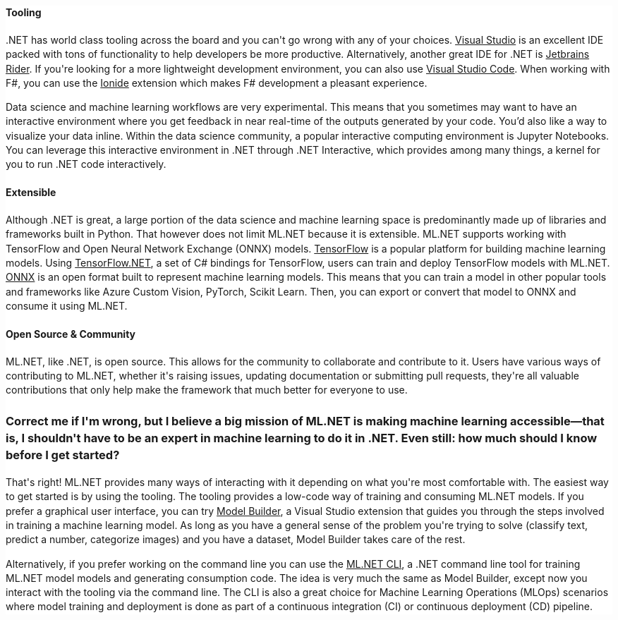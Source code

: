 #### Tooling

.NET has world class tooling across the board and you can't go wrong with any of your choices. [Visual Studio](https://visualstudio.microsoft.com/) is an excellent IDE packed with tons of functionality to help developers be more productive. Alternatively, another great IDE for .NET is [Jetbrains Rider](https://www.jetbrains.com/rider/). If you're looking for a more lightweight development environment, you can also use [Visual Studio Code](https://code.visualstudio.com/). When working with F#, you can use the [Ionide](http://ionide.io/) extension which makes F# development a pleasant experience.

Data science and machine learning workflows are very experimental. This means that you sometimes may want to have an interactive environment where you get feedback in near real-time of the outputs generated by your code. You’d also like a way to visualize your data inline. Within the data science community, a popular interactive computing environment is Jupyter Notebooks. You can leverage this interactive environment in .NET through .NET Interactive, which provides among many things, a kernel for you to run .NET code interactively.

#### Extensible

Although .NET is great, a large portion of the data science and machine learning space is predominantly made up of libraries and frameworks built in Python. That however does not limit 
ML.NET because it is extensible. ML.NET supports working with TensorFlow and Open Neural Network Exchange (ONNX) models. [TensorFlow](https://www.tensorflow.org/) is a popular platform for building machine learning models. Using [TensorFlow.NET](https://github.com/SciSharp/TensorFlow.NET), a set of C# bindings for TensorFlow, users can train and deploy TensorFlow models with ML.NET. [ONNX](https://onnx.ai/) is an open format built to represent machine learning models. This means that you can train a model in other popular tools and frameworks like Azure Custom Vision, PyTorch, Scikit Learn. Then, you can export or convert that model to ONNX and consume it using ML.NET.

#### Open Source & Community

ML.NET, like .NET, is open source. This allows for the community to collaborate and contribute to it. Users have various ways of contributing to ML.NET, whether it's raising issues, updating documentation or submitting pull requests, they're all valuable contributions that only help make the framework that much better for everyone to use.

### Correct me if I'm wrong, but I believe a big mission of ML.NET is making machine learning accessible—that is, I shouldn't have to be an expert in machine learning to do it in .NET. Even still: how much should I know before I get started?

That's right! ML.NET provides many ways of interacting with it depending on what you're most comfortable with. The easiest way to get started is by using the tooling. The tooling provides a low-code way of training and consuming ML.NET models. If you prefer a graphical user interface, you can try [Model Builder](https://dotnet.microsoft.com/apps/machinelearning-ai/ml-dotnet/model-builder), a Visual Studio extension that guides you through the steps involved in training a machine learning model. As long as you have a general sense of the problem you're trying to solve (classify text, predict a number, categorize images) and you have a dataset, Model Builder takes care of the rest.

Alternatively, if you prefer working on the command line you can use the [ML.NET CLI](https://www.nuget.org/packages/MLNet/), a .NET command line tool for training ML.NET model models and generating consumption code. The idea is very much the same as Model Builder, except now you interact with the tooling via the command line. The CLI is also a great choice for Machine Learning Operations (MLOps) scenarios where model training and deployment is done as part of a continuous integration (CI) or continuous deployment (CD) pipeline.
